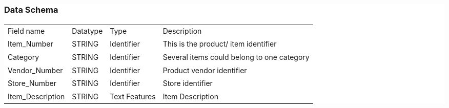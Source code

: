 ### Data Schema

<table>
  <tr>
   <td>Field name
   </td>
   <td>Datatype
   </td>
   <td>Type
   </td>
   <td>Description
   </td>
  </tr>
  <tr>
   <td>Item_Number
   </td>
   <td>STRING
   </td>
   <td>Identifier
   </td>
   <td>This is the product/ item identifier
   </td>
  </tr>
  <tr>
   <td>Category
   </td>
   <td>STRING
   </td>
   <td>Identifier
   </td>
   <td>Several items could belong to one category
   </td>
  </tr>
  <tr>
   <td>Vendor_Number
   </td>
   <td>STRING
   </td>
   <td>Identifier
   </td>
   <td>Product vendor identifier
   </td>
  </tr>
  <tr>
   <td>Store_Number
   </td>
   <td>STRING
   </td>
   <td>Identifier
   </td>
   <td>Store identifier
   </td>
  </tr>
  <tr>
   <td>Item_Description
   </td>
   <td>STRING
   </td>
   <td>Text Features
   </td>
   <td>Item Description
   </td>
  </tr>